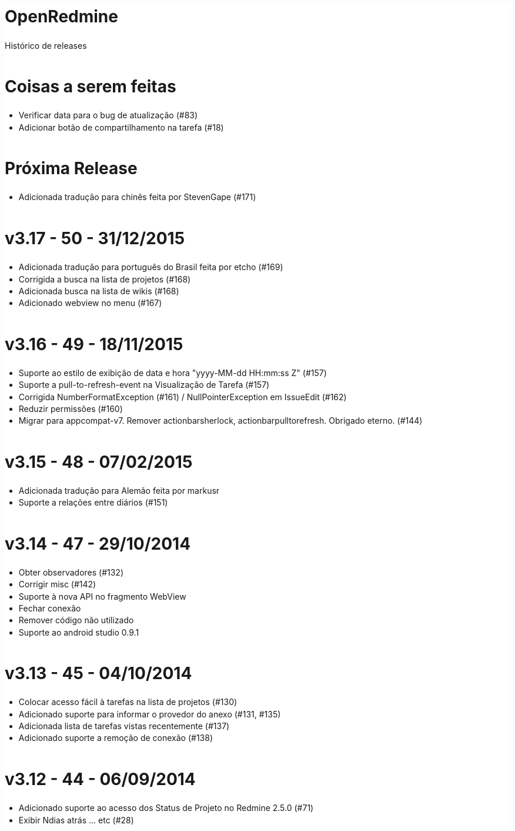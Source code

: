 OpenRedmine
===========
Histórico de releases

Coisas a serem feitas
===========
- Verificar data para o bug de atualização (#83)
- Adicionar botão de compartilhamento na tarefa (#18)

Próxima Release
===========
- Adicionada tradução para chinês feita por StevenGape (#171)

v3.17 - 50 - 31/12/2015
===========
- Adicionada tradução para português do Brasil feita por etcho (#169)
- Corrigida a busca na lista de projetos (#168)
- Adicionada busca na lista de wikis (#168)
- Adicionado webview no menu (#167)

v3.16 - 49 - 18/11/2015
===========
- Suporte ao estilo de exibição de data e hora "yyyy-MM-dd HH:mm:ss Z" (#157)
- Suporte a pull-to-refresh-event na Visualização de Tarefa (#157)
- Corrigida NumberFormatException (#161) / NullPointerException em IssueEdit (#162)
- Reduzir permissões (#160)
- Migrar para appcompat-v7. Remover actionbarsherlock, actionbarpulltorefresh. Obrigado eterno. (#144)

v3.15 - 48 - 07/02/2015
===========
- Adicionada tradução para Alemão feita por markusr
- Suporte a relações entre diários (#151)

v3.14 - 47 - 29/10/2014
===========
- Obter observadores (#132)
- Corrigir misc (#142)
 - Suporte à nova API no fragmento WebView
 - Fechar conexão
 - Remover código não utilizado
 - Suporte ao android studio 0.9.1


v3.13 - 45 - 04/10/2014
===========
- Colocar acesso fácil à tarefas na lista de projetos (#130)
- Adicionado suporte para informar o provedor do anexo (#131, #135)
- Adicionada lista de tarefas vistas recentemente (#137)
- Adicionado suporte a remoção de conexão (#138)


v3.12 - 44 - 06/09/2014
===========
- Adicionado suporte ao acesso dos Status de Projeto no Redmine 2.5.0 (#71)
- Exibir Ndias atrás ... etc (#28)
